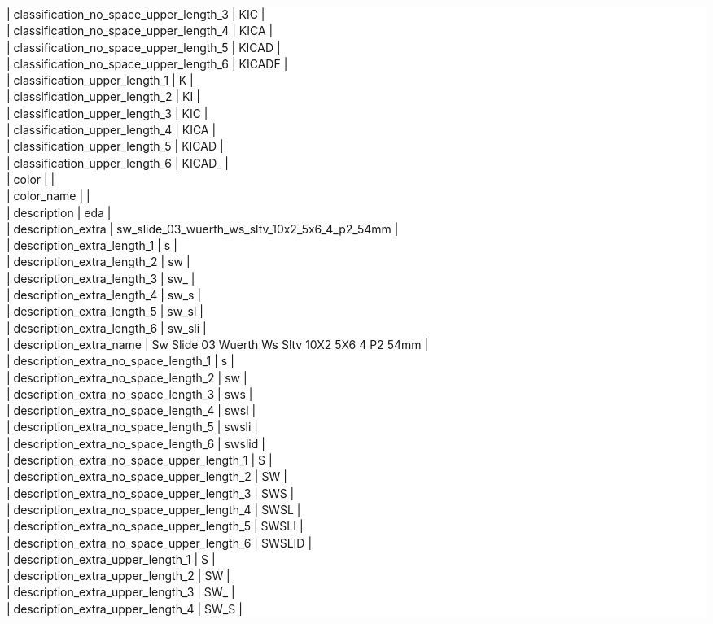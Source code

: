 | classification_no_space_upper_length_3 | KIC |  
| classification_no_space_upper_length_4 | KICA |  
| classification_no_space_upper_length_5 | KICAD |  
| classification_no_space_upper_length_6 | KICADF |  
| classification_upper_length_1 | K |  
| classification_upper_length_2 | KI |  
| classification_upper_length_3 | KIC |  
| classification_upper_length_4 | KICA |  
| classification_upper_length_5 | KICAD |  
| classification_upper_length_6 | KICAD_ |  
| color |  |  
| color_name |  |  
| description | eda |  
| description_extra | sw_slide_03_wuerth_ws_sltv_10x2_5x6_4_p2_54mm |  
| description_extra_length_1 | s |  
| description_extra_length_2 | sw |  
| description_extra_length_3 | sw_ |  
| description_extra_length_4 | sw_s |  
| description_extra_length_5 | sw_sl |  
| description_extra_length_6 | sw_sli |  
| description_extra_name | Sw Slide 03 Wuerth Ws Sltv 10X2 5X6 4 P2 54mm |  
| description_extra_no_space_length_1 | s |  
| description_extra_no_space_length_2 | sw |  
| description_extra_no_space_length_3 | sws |  
| description_extra_no_space_length_4 | swsl |  
| description_extra_no_space_length_5 | swsli |  
| description_extra_no_space_length_6 | swslid |  
| description_extra_no_space_upper_length_1 | S |  
| description_extra_no_space_upper_length_2 | SW |  
| description_extra_no_space_upper_length_3 | SWS |  
| description_extra_no_space_upper_length_4 | SWSL |  
| description_extra_no_space_upper_length_5 | SWSLI |  
| description_extra_no_space_upper_length_6 | SWSLID |  
| description_extra_upper_length_1 | S |  
| description_extra_upper_length_2 | SW |  
| description_extra_upper_length_3 | SW_ |  
| description_extra_upper_length_4 | SW_S |  